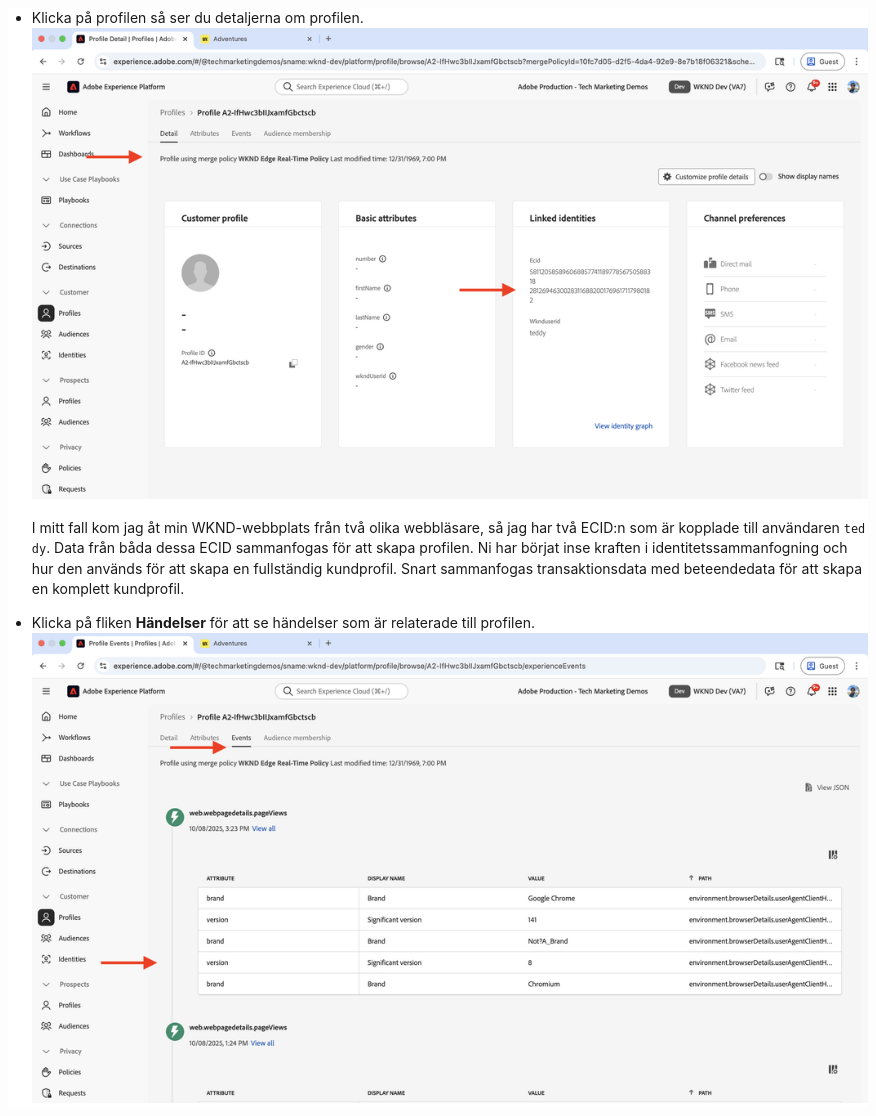 - Klicka på profilen så ser du detaljerna om profilen.
  ![Profilinformation](../assets/use-cases/known-user-personalization/profile-details.png)

  I mitt fall kom jag åt min WKND-webbplats från två olika webbläsare, så jag har två ECID:n som är kopplade till användaren `teddy`. Data från båda dessa ECID sammanfogas för att skapa profilen. Ni har börjat inse kraften i identitetssammanfogning och hur den används för att skapa en fullständig kundprofil. Snart sammanfogas transaktionsdata med beteendedata för att skapa en komplett kundprofil.

- Klicka på fliken **Händelser** för att se händelser som är relaterade till profilen.
  ![Profilhändelser](../assets/use-cases/known-user-personalization/profile-events.png)
